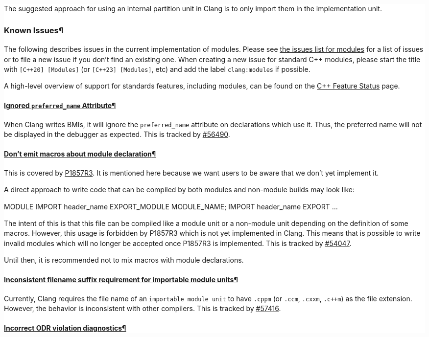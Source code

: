 The suggested approach for using an internal partition unit in Clang is to only import them in the implementation unit.

### [Known Issues](#id50)[¶](#known-issues "Link to this heading")

The following describes issues in the current implementation of modules. Please see [the issues list for modules](https://github.com/llvm/llvm-project/labels/clang%3Amodules) for a list of issues or to file a new issue if you don’t find an existing one. When creating a new issue for standard C++ modules, please start the title with `[C++20] [Modules]` (or `[C++23] [Modules]`, etc) and add the label `clang:modules` if possible.

A high-level overview of support for standards features, including modules, can be found on the [C++ Feature Status](https://clang.llvm.org/cxx_status.html) page.

#### [Ignored `preferred_name` Attribute](#id52)[¶](#ignored-preferred-name-attribute "Link to this heading")

When Clang writes BMIs, it will ignore the `preferred_name` attribute on declarations which use it. Thus, the preferred name will not be displayed in the debugger as expected. This is tracked by [#56490](https://github.com/llvm/llvm-project/issues/56490).

#### [Don’t emit macros about module declaration](#id53)[¶](#don-t-emit-macros-about-module-declaration "Link to this heading")

This is covered by [P1857R3](https://wg21.link/P1857R3). It is mentioned here because we want users to be aware that we don’t yet implement it.

A direct approach to write code that can be compiled by both modules and non-module builds may look like:

MODULE
IMPORT header\_name
EXPORT\_MODULE MODULE\_NAME;
IMPORT header\_name
EXPORT ...

The intent of this is that this file can be compiled like a module unit or a non-module unit depending on the definition of some macros. However, this usage is forbidden by P1857R3 which is not yet implemented in Clang. This means that is possible to write invalid modules which will no longer be accepted once P1857R3 is implemented. This is tracked by [#54047](https://github.com/llvm/llvm-project/issues/54047).

Until then, it is recommended not to mix macros with module declarations.

#### [Inconsistent filename suffix requirement for importable module units](#id54)[¶](#inconsistent-filename-suffix-requirement-for-importable-module-units "Link to this heading")

Currently, Clang requires the file name of an `importable module unit` to have `.cppm` (or `.ccm`, `.cxxm`, `.c++m`) as the file extension. However, the behavior is inconsistent with other compilers. This is tracked by [#57416](https://github.com/llvm/llvm-project/issues/57416).

#### [Incorrect ODR violation diagnostics](#id55)[¶](#incorrect-odr-violation-diagnostics "Link to this heading")
